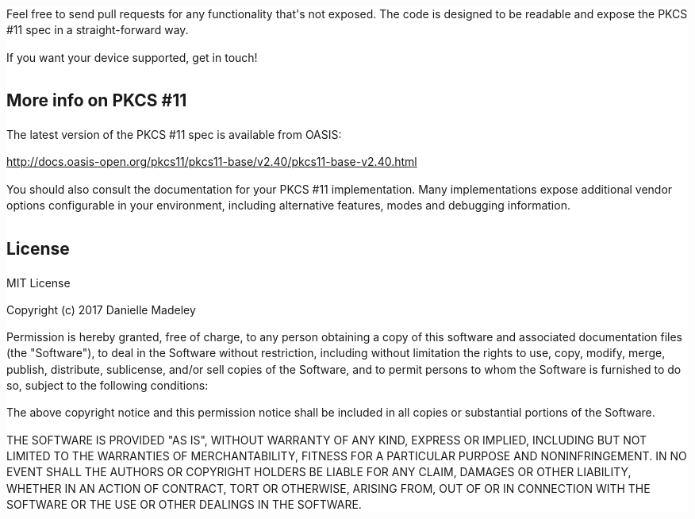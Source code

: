 Feel free to send pull requests for any functionality that's not exposed. The
code is designed to be readable and expose the PKCS #11 spec in a
straight-forward way.

If you want your device supported, get in touch!

## More info on PKCS #11

The latest version of the PKCS #11 spec is available from OASIS:

http://docs.oasis-open.org/pkcs11/pkcs11-base/v2.40/pkcs11-base-v2.40.html

You should also consult the documentation for your PKCS #11 implementation.
Many implementations expose additional vendor options configurable in your
environment, including alternative features, modes and debugging
information.

## License

MIT License

Copyright (c) 2017 Danielle Madeley

Permission is hereby granted, free of charge, to any person obtaining a copy
of this software and associated documentation files (the "Software"), to deal
in the Software without restriction, including without limitation the rights
to use, copy, modify, merge, publish, distribute, sublicense, and/or sell
copies of the Software, and to permit persons to whom the Software is
furnished to do so, subject to the following conditions:

The above copyright notice and this permission notice shall be included in all
copies or substantial portions of the Software.

THE SOFTWARE IS PROVIDED "AS IS", WITHOUT WARRANTY OF ANY KIND, EXPRESS OR
IMPLIED, INCLUDING BUT NOT LIMITED TO THE WARRANTIES OF MERCHANTABILITY,
FITNESS FOR A PARTICULAR PURPOSE AND NONINFRINGEMENT. IN NO EVENT SHALL THE
AUTHORS OR COPYRIGHT HOLDERS BE LIABLE FOR ANY CLAIM, DAMAGES OR OTHER
LIABILITY, WHETHER IN AN ACTION OF CONTRACT, TORT OR OTHERWISE, ARISING FROM,
OUT OF OR IN CONNECTION WITH THE SOFTWARE OR THE USE OR OTHER DEALINGS IN THE
SOFTWARE.
